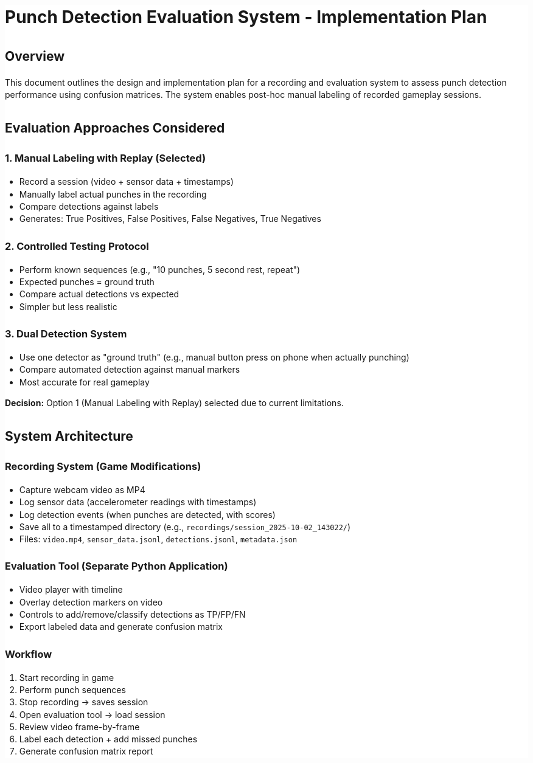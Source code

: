 # Punch Detection Evaluation System - Implementation Plan

## Overview

This document outlines the design and implementation plan for a recording and evaluation system to assess punch detection performance using confusion matrices. The system enables post-hoc manual labeling of recorded gameplay sessions.

## Evaluation Approaches Considered

### 1. Manual Labeling with Replay (Selected)
- Record a session (video + sensor data + timestamps)
- Manually label actual punches in the recording
- Compare detections against labels
- Generates: True Positives, False Positives, False Negatives, True Negatives

### 2. Controlled Testing Protocol
- Perform known sequences (e.g., "10 punches, 5 second rest, repeat")
- Expected punches = ground truth
- Compare actual detections vs expected
- Simpler but less realistic

### 3. Dual Detection System
- Use one detector as "ground truth" (e.g., manual button press on phone when actually punching)
- Compare automated detection against manual markers
- Most accurate for real gameplay

**Decision:** Option 1 (Manual Labeling with Replay) selected due to current limitations.

## System Architecture

### Recording System (Game Modifications)
- Capture webcam video as MP4
- Log sensor data (accelerometer readings with timestamps)
- Log detection events (when punches are detected, with scores)
- Save all to a timestamped directory (e.g., `recordings/session_2025-10-02_143022/`)
- Files: `video.mp4`, `sensor_data.jsonl`, `detections.jsonl`, `metadata.json`

### Evaluation Tool (Separate Python Application)
- Video player with timeline
- Overlay detection markers on video
- Controls to add/remove/classify detections as TP/FP/FN
- Export labeled data and generate confusion matrix

### Workflow
1. Start recording in game
2. Perform punch sequences
3. Stop recording → saves session
4. Open evaluation tool → load session
5. Review video frame-by-frame
6. Label each detection + add missed punches
7. Generate confusion matrix report
